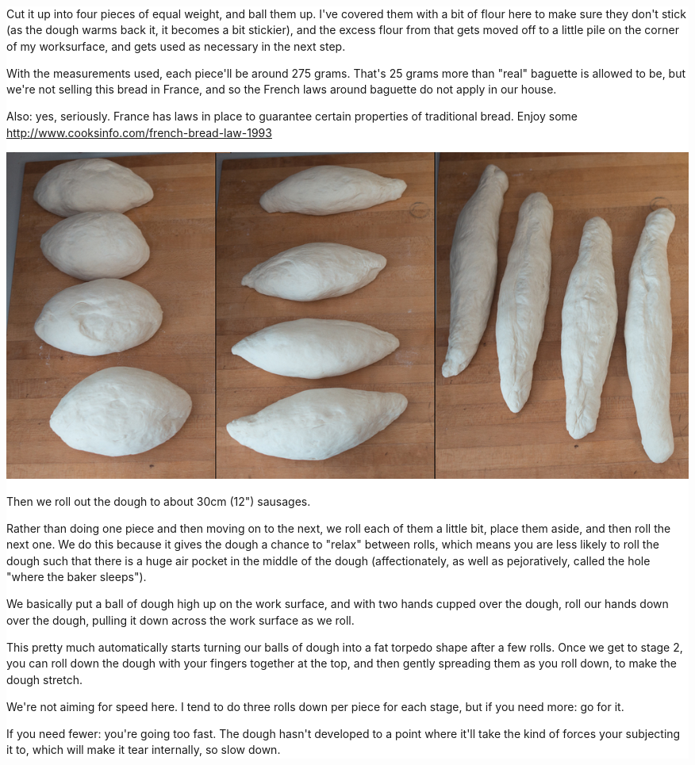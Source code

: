 Cut it up into four pieces of equal weight, and ball them up. I've covered them with a bit of flour here to make sure they don't stick (as the dough warms back it, it becomes a bit stickier), and the excess flour from that gets moved off to a little pile on the corner of my worksurface, and gets used as necessary in the next step.

With the measurements used, each piece'll be around 275 grams. That's 25 grams more than "real" baguette is allowed to be, but we're not selling this bread in France, and so the French laws around baguette do not apply in our house.

Also: yes, seriously. France has laws in place to guarantee certain properties of traditional bread. Enjoy some http://www.cooksinfo.com/french-bread-law-1993

<img src="/gh-weblog-2/images/baguette/bread-13.jpg" style="max-height:500px; max-width: 100%" alt="">

Then we roll out the dough to about 30cm (12") sausages.

Rather than doing one piece and then moving on to the next, we roll each of them a little bit, place them aside, and then roll the next one. We do this because it gives the dough a chance to "relax" between rolls, which means you are less likely to roll the dough such that there is a huge air pocket in the middle of the dough (affectionately, as well as pejoratively, called the hole "where the baker sleeps").

We basically put a ball of dough high up on the work surface, and with two hands cupped over the dough, roll our hands down over the dough, pulling it down across the work surface as we roll.

This pretty much automatically starts turning our balls of dough into a fat torpedo shape after a few rolls. Once we get to stage 2, you can roll down the dough with your fingers together at the top, and then gently spreading them as you roll down, to make the dough stretch.

We're not aiming for speed here. I tend to do three rolls down per piece for each stage, but if you need more: go for it.

If you need fewer: you're going too fast. The dough hasn't developed to a point where it'll take the kind of forces your subjecting it to, which will make it tear internally, so slow down.
